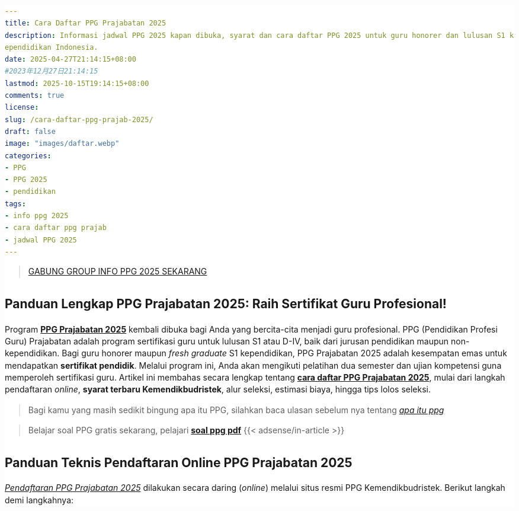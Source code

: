 ```yaml
---
title: Cara Daftar PPG Prajabatan 2025
description: Informasi jadwal PPG 2025 kapan dibuka, syarat dan cara daftar PPG 2025 untuk guru honorer dan lulusan S1 kependidikan Indonesia.
date: 2025-04-27T21:14:15+08:00 
#2023年12月27日21:14:15
lastmod: 2025-10-15T19:14:15+08:00 
comments: true
license: 
slug: /cara-daftar-ppg-prajab-2025/
draft: false
image: "images/daftar.webp"
categories:
- PPG
- PPG 2025
- pendidikan
tags:
- info ppg 2025
- cara daftar ppg prajab
- jadwal PPG 2025
---
```



> <a href="https://chat.whatsapp.com/CxtsSVXqIw4IUdnxAor0of" class="button add-to-cart">GABUNG GROUP INFO PPG 2025 SEKARANG</a>  
## Panduan Lengkap PPG Prajabatan 2025: Raih Sertifikat Guru Profesional!

Program **[PPG Prajabatan 2025](/jadwal-ppg-2025-kapan-dibuka/)** kembali dibuka bagi Anda yang bercita-cita menjadi guru profesional. PPG (Pendidikan Profesi Guru) Prajabatan adalah program sertifikasi guru untuk lulusan S1 atau D-IV, baik dari jurusan pendidikan maupun non-kependidikan. Bagi guru honorer maupun *fresh graduate* S1 kependidikan, PPG Prajabatan 2025 adalah kesempatan emas untuk mendapatkan **sertifikat pendidik**. Melalui program ini, Anda akan mengikuti pelatihan dua semester dan ujian kompetensi guna memperoleh sertifikasi guru. Artikel ini membahas secara lengkap tentang **[cara daftar PPG Prajabatan 2025](/cara-daftar-ppg-prajab-2025/)**, mulai dari langkah pendaftaran *online*, **syarat terbaru Kemendikbudristek**, alur seleksi, estimasi biaya, hingga tips lolos seleksi.

>Bagi kamu yang masih sedikit bingung apa itu PPG, silahkan baca ulasan sebelum nya tentang *[apa itu ppg](/mengenal-apa-itu-ppg-guru/)*


>Belajar soal PPG gratis sekarang, pelajari **[soal ppg pdf](/contoh-soal-pretest-ppg-dalam-jabatan/)**
{{< adsense/in-article >}}

## Panduan Teknis Pendaftaran Online PPG Prajabatan 2025

*[Pendaftaran PPG Prajabatan 2025](/ppg-calon-guru-2025-resmi-dibuka/)* dilakukan secara daring (*online*) melalui situs resmi PPG Kemendikbudristek. Berikut langkah demi langkahnya:
